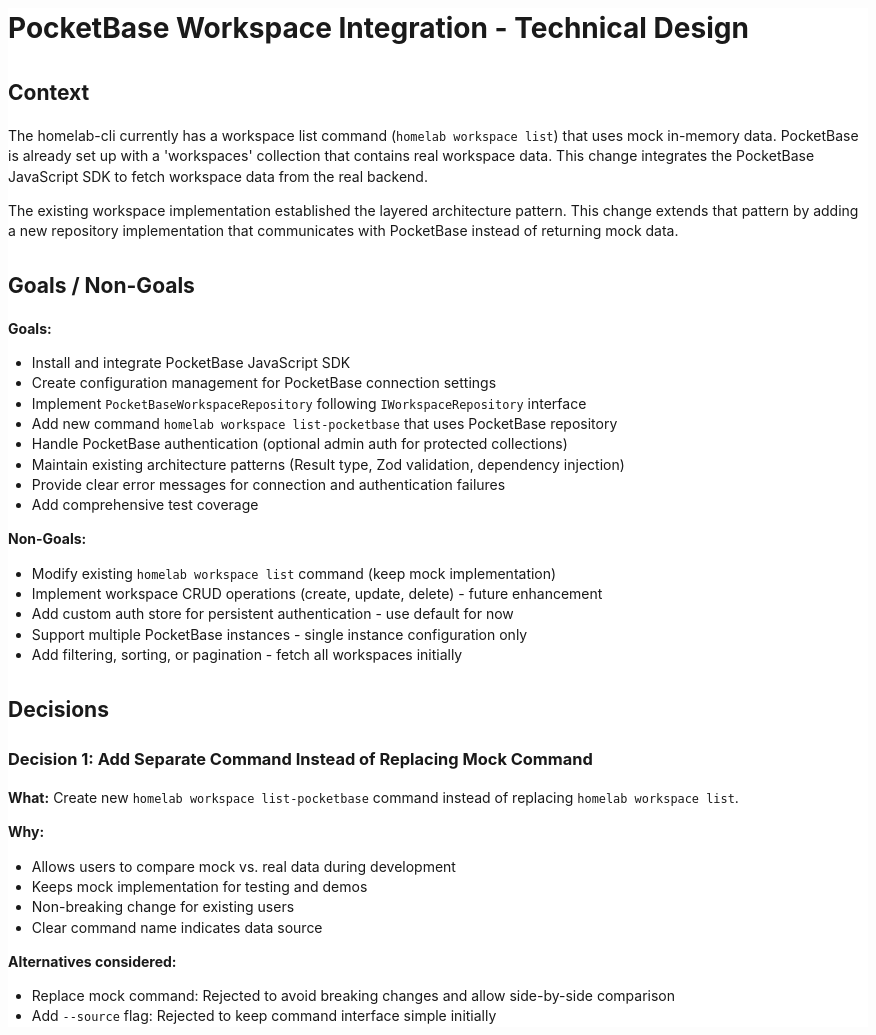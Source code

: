# PocketBase Workspace Integration - Technical Design

## Context

The homelab-cli currently has a workspace list command (`homelab workspace list`) that uses mock in-memory data. PocketBase is already set up with a 'workspaces' collection that contains real workspace data. This change integrates the PocketBase JavaScript SDK to fetch workspace data from the real backend.

The existing workspace implementation established the layered architecture pattern. This change extends that pattern by adding a new repository implementation that communicates with PocketBase instead of returning mock data.

## Goals / Non-Goals

**Goals:**

- Install and integrate PocketBase JavaScript SDK
- Create configuration management for PocketBase connection settings
- Implement `PocketBaseWorkspaceRepository` following `IWorkspaceRepository` interface
- Add new command `homelab workspace list-pocketbase` that uses PocketBase repository
- Handle PocketBase authentication (optional admin auth for protected collections)
- Maintain existing architecture patterns (Result type, Zod validation, dependency injection)
- Provide clear error messages for connection and authentication failures
- Add comprehensive test coverage

**Non-Goals:**

- Modify existing `homelab workspace list` command (keep mock implementation)
- Implement workspace CRUD operations (create, update, delete) - future enhancement
- Add custom auth store for persistent authentication - use default for now
- Support multiple PocketBase instances - single instance configuration only
- Add filtering, sorting, or pagination - fetch all workspaces initially

## Decisions

### Decision 1: Add Separate Command Instead of Replacing Mock Command

**What:** Create new `homelab workspace list-pocketbase` command instead of replacing `homelab workspace list`.

**Why:**

- Allows users to compare mock vs. real data during development
- Keeps mock implementation for testing and demos
- Non-breaking change for existing users
- Clear command name indicates data source

**Alternatives considered:**

- Replace mock command: Rejected to avoid breaking changes and allow side-by-side comparison
- Add `--source` flag: Rejected to keep command interface simple initially
